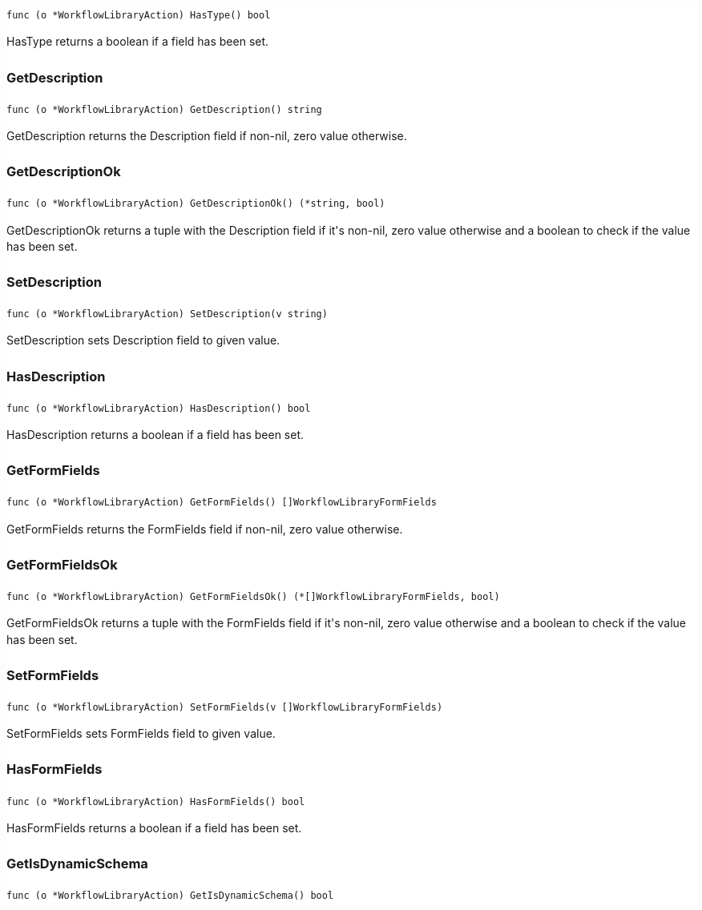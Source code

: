 `func (o *WorkflowLibraryAction) HasType() bool`

HasType returns a boolean if a field has been set.

### GetDescription

`func (o *WorkflowLibraryAction) GetDescription() string`

GetDescription returns the Description field if non-nil, zero value otherwise.

### GetDescriptionOk

`func (o *WorkflowLibraryAction) GetDescriptionOk() (*string, bool)`

GetDescriptionOk returns a tuple with the Description field if it's non-nil, zero value otherwise
and a boolean to check if the value has been set.

### SetDescription

`func (o *WorkflowLibraryAction) SetDescription(v string)`

SetDescription sets Description field to given value.

### HasDescription

`func (o *WorkflowLibraryAction) HasDescription() bool`

HasDescription returns a boolean if a field has been set.

### GetFormFields

`func (o *WorkflowLibraryAction) GetFormFields() []WorkflowLibraryFormFields`

GetFormFields returns the FormFields field if non-nil, zero value otherwise.

### GetFormFieldsOk

`func (o *WorkflowLibraryAction) GetFormFieldsOk() (*[]WorkflowLibraryFormFields, bool)`

GetFormFieldsOk returns a tuple with the FormFields field if it's non-nil, zero value otherwise
and a boolean to check if the value has been set.

### SetFormFields

`func (o *WorkflowLibraryAction) SetFormFields(v []WorkflowLibraryFormFields)`

SetFormFields sets FormFields field to given value.

### HasFormFields

`func (o *WorkflowLibraryAction) HasFormFields() bool`

HasFormFields returns a boolean if a field has been set.

### GetIsDynamicSchema

`func (o *WorkflowLibraryAction) GetIsDynamicSchema() bool`
